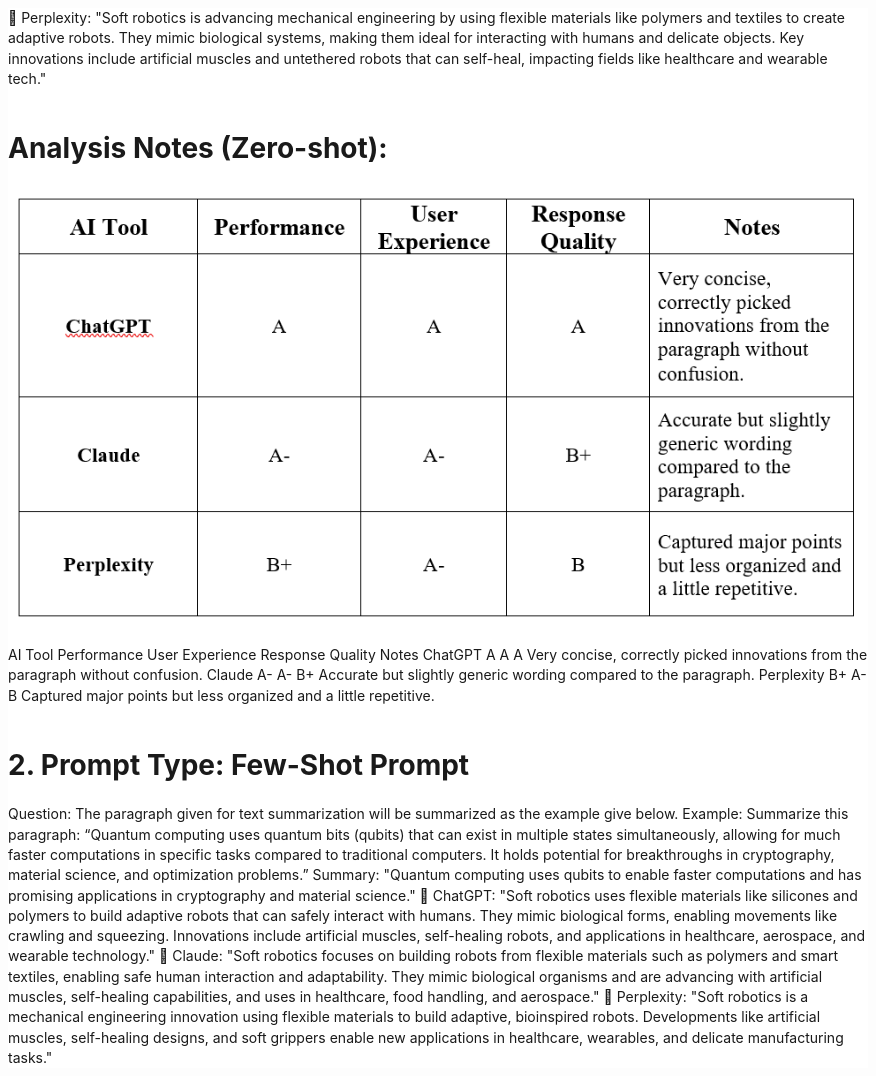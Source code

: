 🔹 Perplexity: "Soft robotics is advancing mechanical engineering by using flexible materials like polymers and textiles to create adaptive robots. They mimic biological systems, making them ideal for interacting with humans and delicate objects. Key innovations include artificial muscles and untethered robots that can self-heal, impacting fields like healthcare and wearable tech."

# Analysis Notes (Zero-shot):

![image alt](https://github.com/Ajay-Joshua-M/EX-02-Cross-Platform-Prompting-Evaluating-Diverse-Techniques-in-AI-Powered-Text-Summarization/blob/6838159edd3de2ca9925dc17858d9286455a3d9d/images/Screenshot%202025-05-25%20224424.png)

AI Tool	Performance	User Experience	Response Quality	Notes
ChatGPT	A	A	A	Very concise, correctly picked innovations from the paragraph without confusion.
Claude	A-	A-	B+	Accurate but slightly generic wording compared to the paragraph.
Perplexity	B+	A-	B	Captured major points but less organized and a little repetitive.

# 2.	Prompt Type: Few-Shot Prompt
Question: The paragraph given for text summarization will be summarized as the example give below.
Example:
Summarize this paragraph:
“Quantum computing uses quantum bits (qubits) that can exist in multiple states simultaneously, allowing for much faster computations in specific tasks compared to traditional computers. It holds potential for breakthroughs in cryptography, material science, and optimization problems.”
Summary:
"Quantum computing uses qubits to enable faster computations and has promising applications in cryptography and material science."
🔹 ChatGPT:
"Soft robotics uses flexible materials like silicones and polymers to build adaptive robots that can safely interact with humans. They mimic biological forms, enabling movements like crawling and squeezing. Innovations include artificial muscles, self-healing robots, and applications in healthcare, aerospace, and wearable technology."
🔹 Claude: 
"Soft robotics focuses on building robots from flexible materials such as polymers and smart textiles, enabling safe human interaction and adaptability. They mimic biological organisms and are advancing with artificial muscles, self-healing capabilities, and uses in healthcare, food handling, and aerospace."
🔹 Perplexity: 
"Soft robotics is a mechanical engineering innovation using flexible materials to build adaptive, bioinspired robots. Developments like artificial muscles, self-healing designs, and soft grippers enable new applications in healthcare, wearables, and delicate manufacturing tasks."
